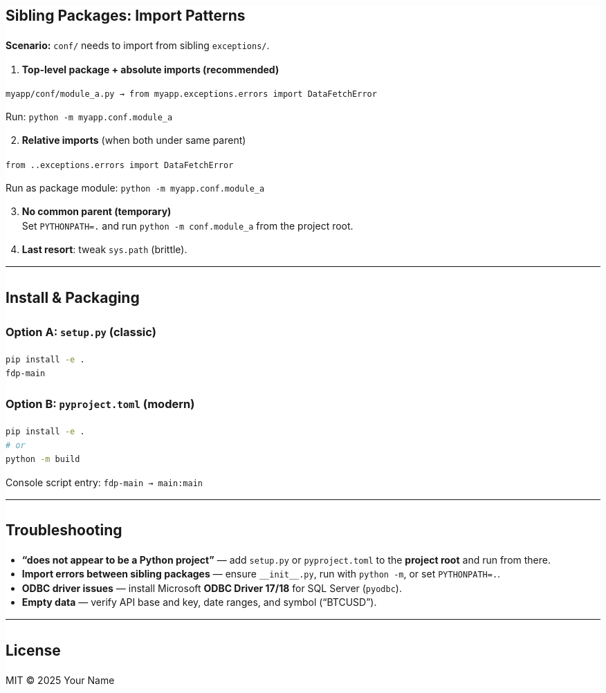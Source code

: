 
## Sibling Packages: Import Patterns
**Scenario:** `conf/` needs to import from sibling `exceptions/`.

1) **Top-level package + absolute imports (recommended)**  
```
myapp/conf/module_a.py → from myapp.exceptions.errors import DataFetchError
```
Run: `python -m myapp.conf.module_a`

2) **Relative imports** (when both under same parent)  
```
from ..exceptions.errors import DataFetchError
```
Run as package module: `python -m myapp.conf.module_a`

3) **No common parent (temporary)**  
Set `PYTHONPATH=.` and run `python -m conf.module_a` from the project root.

4) **Last resort**: tweak `sys.path` (brittle).

---

## Install & Packaging
### Option A: `setup.py` (classic)
```bash
pip install -e .
fdp-main
```

### Option B: `pyproject.toml` (modern)
```bash
pip install -e .
# or
python -m build
```

Console script entry: `fdp-main → main:main`

---

## Troubleshooting
- **“does not appear to be a Python project”** — add `setup.py` or `pyproject.toml` to the **project root** and run from there.  
- **Import errors between sibling packages** — ensure `__init__.py`, run with `python -m`, or set `PYTHONPATH=.`.  
- **ODBC driver issues** — install Microsoft **ODBC Driver 17/18** for SQL Server (`pyodbc`).  
- **Empty data** — verify API base and key, date ranges, and symbol (“BTCUSD”).

---

## License
MIT © 2025 Your Name
